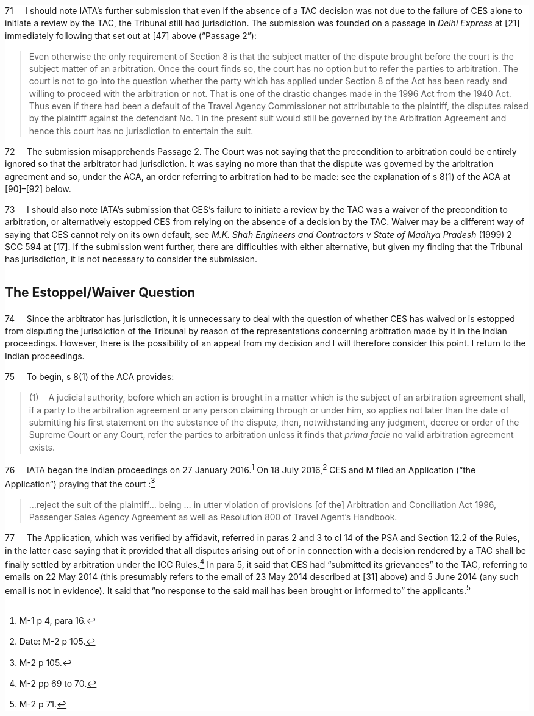 71     I should note IATA’s further submission that even if the absence of a TAC decision was not due to the failure of CES alone to initiate a review by the TAC, the Tribunal still had jurisdiction. The submission was founded on a passage in _Delhi Express_ at \[21\] immediately following that set out at \[47\] above (“Passage 2”):

> Even otherwise the only requirement of Section 8 is that the subject matter of the dispute brought before the court is the subject matter of an arbitration. Once the court finds so, the court has no option but to refer the parties to arbitration. The court is not to go into the question whether the party which has applied under Section 8 of the Act has been ready and willing to proceed with the arbitration or not. That is one of the drastic changes made in the 1996 Act from the 1940 Act. Thus even if there had been a default of the Travel Agency Commissioner not attributable to the plaintiff, the disputes raised by the plaintiff against the defendant No. 1 in the present suit would still be governed by the Arbitration Agreement and hence this court has no jurisdiction to entertain the suit.

72     The submission misapprehends Passage 2. The Court was not saying that the precondition to arbitration could be entirely ignored so that the arbitrator had jurisdiction. It was saying no more than that the dispute was governed by the arbitration agreement and so, under the ACA, an order referring to arbitration had to be made: see the explanation of s 8(1) of the ACA at \[90\]–\[92\] below.

73     I should also note IATA’s submission that CES’s failure to initiate a review by the TAC was a waiver of the precondition to arbitration, or alternatively estopped CES from relying on the absence of a decision by the TAC. Waiver may be a different way of saying that CES cannot rely on its own default, see _M.K. Shah Engineers and Contractors v State of Madhya Pradesh_ (1999) 2 SCC 594 at \[17\]. If the submission went further, there are difficulties with either alternative, but given my finding that the Tribunal has jurisdiction, it is not necessary to consider the submission.

## The Estoppel/Waiver Question

74     Since the arbitrator has jurisdiction, it is unnecessary to deal with the question of whether CES has waived or is estopped from disputing the jurisdiction of the Tribunal by reason of the representations concerning arbitration made by it in the Indian proceedings. However, there is the possibility of an appeal from my decision and I will therefore consider this point. I return to the Indian proceedings.

75     To begin, s 8(1) of the ACA provides:

> (1)    A judicial authority, before which an action is brought in a matter which is the subject of an arbitration agreement shall, if a party to the arbitration agreement or any person claiming through or under him, so applies not later than the date of submitting his first statement on the substance of the dispute, then, notwithstanding any judgment, decree or order of the Supreme Court or any Court, refer the parties to arbitration unless it finds that _prima facie_ no valid arbitration agreement exists.

76     IATA began the Indian proceedings on 27 January 2016.[^54] On 18 July 2016,[^55] CES and M filed an Application (“the Application“) praying that the court :[^56]

> …reject the suit of the plaintiff… being … in utter violation of provisions \[of the\] Arbitration and Conciliation Act 1996, Passenger Sales Agency Agreement as well as Resolution 800 of Travel Agent’s Handbook.

77     The Application, which was verified by affidavit, referred in paras 2 and 3 to cl 14 of the PSA and Section 12.2 of the Rules, in the latter case saying that it provided that all disputes arising out of or in connection with a decision rendered by a TAC shall be finally settled by arbitration under the ICC Rules.[^57] In para 5, it said that CES had “submitted its grievances” to the TAC, referring to emails on 22 May 2014 (this presumably refers to the email of 23 May 2014 described at \[31\] above) and 5 June 2014 (any such email is not in evidence). It said that “no response to the said mail has been brought or informed to” the applicants.[^58]


[^1]: Affidavit of Rodney D Cruz (“D’Cruz”) p 2, paras 5 to 9.
[^2]: D’Cruz p 4, para 14; p 783.
[^3]: D’Cruz pp 779 to 780.
[^4]: See Correspondence from Courts dated 28 August 2019.
[^5]:  D’Cruz pp 30 to 35.
[^6]: D’Cruz p 30.
[^7]: Affidavit of Raj Ramesh (“Raj Ramesh”) pp 106 to 114.
[^8]: D’Cruz p 31.
[^9]: D’Cruz p 31.
[^10]: D’Cruz p 32.
[^11]: D’Cruz p 33.
[^12]: D’Cruz p 34.
[^13]: D’Cruz pp 37 to 162.
[^14]: See D’Cruz p 47.
[^15]: D’Cruz p 99.
[^16]: D’Cruz p 100.
[^17]: D’Cruz p 100.
[^18]: D’Cruz pp 100 to 101.
[^19]: D’Cruz p 101.
[^20]: D’Cruz pp 101 to 102.
[^21]: D’Cruz p 102.
[^22]: D’Cruz p 85.
[^23]: D’Cruz p 104.
[^24]: D’Cruz p 82, sub-para 12.1.1.
[^25]: D’Cruz p 82.
[^26]: D’Cruz p 4, para 13; p 88, sub-para 1.6.2.
[^27]: D’Cruz p 164.
[^28]: D’Cruz p 89.
[^29]: D’Cruz p 166.
[^30]: D’Cruz p 168.
[^31]: D’Cruz p 89.
[^32]: D’Cruz p 170.
[^33]: D’Cruz pp 172 to 175.
[^34]: D’Cruz p 177.
[^35]: First Affidavit of M (“M-1”) at p 4, para 16.
[^36]: D’Cruz p 180, para 5.
[^37]: D’Cruz pp 82 and 182.
[^38]: M-1 p 41, para 29.
[^39]: D’Cruz pp 186 to 302, see especially pp 189 to 190, at para 4.
[^40]: D’Cruz p 13, para 49; pp 779 to 780.
[^41]: D’Cruz p 13, para 50.
[^42]: First Affidavit of Rameshwar Singh Malik (“Rameshwar-1”) para 1.
[^43]: D’Cruz pp 82 and 104.
[^44]: Rameshwar-1 at p 20, para 24; Affidavit of Raj Ramesh Panchmatia (“Raj”) at p 36, para 3.8.
[^45]: Rameshwar-1 at p 21, para 26.
[^46]: Rameshwar-1 at p 21, para 27.
[^47]: Rameshwar-1 at p 21 para 26 to p 22 para 29.
[^48]: Raj at p 25, para 2.16.
[^49]: See D’Cruz p 100.
[^50]: D’Cruz p 102.
[^51]: D’Cruz p 102.
[^52]: D’Cruz pp 91 to 92.
[^53]: D’Cruz pp 131 and 134.
[^54]: M-1 p 4, para 16.
[^55]: Date: M-2 p 105.
[^56]: M-2 p 105.
[^57]: M-2 pp 69 to 70.
[^58]: M-2 p 71.
[^59]: M-2 pp 98 to 99.
[^60]: M-2 pp 99 to 100.
[^61]: M-2 pp 104 to 105.
[^62]: Date: See D’Cruz p 964.
[^63]: D’Cruz pp 900 to 901, para 3-4.
[^64]: D’Cruz p 901.
[^65]: D’Cruz p 1022.
[^66]: D’Cruz p 1024.
[^67]: D’Cruz p 1029.
[^68]: D’Cruz p 1030.
[^69]: D’Cruz p 1025.
[^70]: D’Cruz pp 179 to 180.
[^71]: IATA Written Submissions, paras 121 to 126.
[^72]: IATA Written Submissions, para 129.
[^73]: IATA Written Submissions, para 133.
[^74]: IATA Written Submissions, paras 134 to 136.
[^75]: CES Written Submissions, paras 72 and 76.
[^76]: Raj p 39, para 4.6.
[^77]: Raj p 38, para 4.5.
[^78]: Raj p 39, para 4.8.
[^79]: Rameshwar-1 p 27, para 43.
[^80]: Rameshwar-1 pp 30 to 32, at para 51.
[^81]: Raj p 41, para 4.12.
[^82]: Raj at p 41, para 4.13.
[^83]: Raj at p 41, para 4.13.
[^84]: Raj at p 44, paras 4.15 and 4.16.
[^85]: M-1 at pp 35 to 111.
[^86]: M-1 at p 108, para 232.
[^87]: Rameshwar-1 p 17 para 16 to p 20 para 22.
[^88]: Raj pp 10 to 11, para 1.3.
